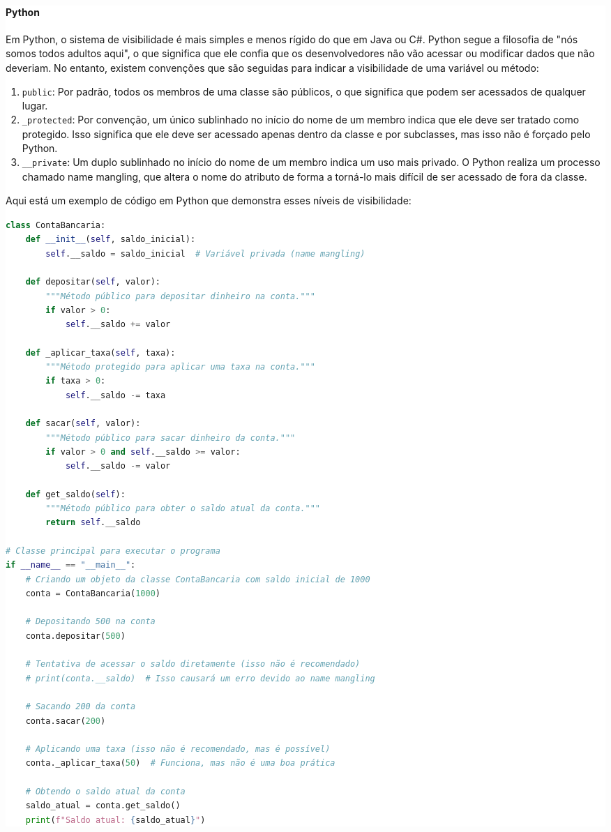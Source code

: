 #### Python

Em Python, o sistema de visibilidade é mais simples e menos rígido do que em Java ou C#. Python segue a filosofia de "nós somos todos adultos aqui", o que significa que ele confia que os desenvolvedores não vão acessar ou modificar dados que não deveriam. No entanto, existem convenções que são seguidas para indicar a visibilidade de uma variável ou método:

1. `public`: Por padrão, todos os membros de uma classe são públicos, o que significa que podem ser acessados de qualquer lugar.
2. `_protected`: Por convenção, um único sublinhado no início do nome de um membro indica que ele deve ser tratado como protegido. Isso significa que ele deve ser acessado apenas dentro da classe e por subclasses, mas isso não é forçado pelo Python.
3. `__private`: Um duplo sublinhado no início do nome de um membro indica um uso mais privado. O Python realiza um processo chamado name mangling, que altera o nome do atributo de forma a torná-lo mais difícil de ser acessado de fora da classe.

Aqui está um exemplo de código em Python que demonstra esses níveis de visibilidade:

```python
class ContaBancaria:
    def __init__(self, saldo_inicial):
        self.__saldo = saldo_inicial  # Variável privada (name mangling)

    def depositar(self, valor):
        """Método público para depositar dinheiro na conta."""
        if valor > 0:
            self.__saldo += valor

    def _aplicar_taxa(self, taxa):
        """Método protegido para aplicar uma taxa na conta."""
        if taxa > 0:
            self.__saldo -= taxa

    def sacar(self, valor):
        """Método público para sacar dinheiro da conta."""
        if valor > 0 and self.__saldo >= valor:
            self.__saldo -= valor

    def get_saldo(self):
        """Método público para obter o saldo atual da conta."""
        return self.__saldo

# Classe principal para executar o programa
if __name__ == "__main__":
    # Criando um objeto da classe ContaBancaria com saldo inicial de 1000
    conta = ContaBancaria(1000)

    # Depositando 500 na conta
    conta.depositar(500)

    # Tentativa de acessar o saldo diretamente (isso não é recomendado)
    # print(conta.__saldo)  # Isso causará um erro devido ao name mangling

    # Sacando 200 da conta
    conta.sacar(200)

    # Aplicando uma taxa (isso não é recomendado, mas é possível)
    conta._aplicar_taxa(50)  # Funciona, mas não é uma boa prática

    # Obtendo o saldo atual da conta
    saldo_atual = conta.get_saldo()
    print(f"Saldo atual: {saldo_atual}")
```
